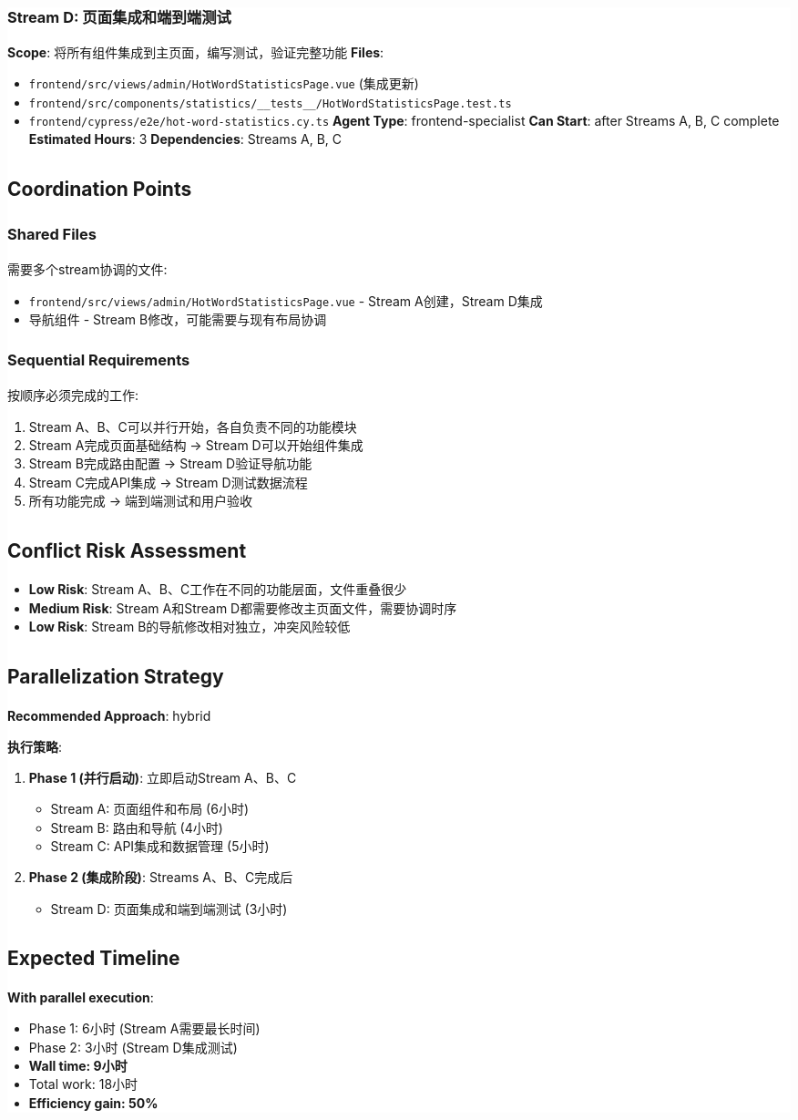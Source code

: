 ### Stream D: 页面集成和端到端测试
**Scope**: 将所有组件集成到主页面，编写测试，验证完整功能
**Files**:
- `frontend/src/views/admin/HotWordStatisticsPage.vue` (集成更新)
- `frontend/src/components/statistics/__tests__/HotWordStatisticsPage.test.ts`
- `frontend/cypress/e2e/hot-word-statistics.cy.ts`
**Agent Type**: frontend-specialist
**Can Start**: after Streams A, B, C complete
**Estimated Hours**: 3
**Dependencies**: Streams A, B, C

## Coordination Points

### Shared Files
需要多个stream协调的文件:
- `frontend/src/views/admin/HotWordStatisticsPage.vue` - Stream A创建，Stream D集成
- 导航组件 - Stream B修改，可能需要与现有布局协调

### Sequential Requirements
按顺序必须完成的工作:
1. Stream A、B、C可以并行开始，各自负责不同的功能模块
2. Stream A完成页面基础结构 → Stream D可以开始组件集成
3. Stream B完成路由配置 → Stream D验证导航功能
4. Stream C完成API集成 → Stream D测试数据流程
5. 所有功能完成 → 端到端测试和用户验收

## Conflict Risk Assessment
- **Low Risk**: Stream A、B、C工作在不同的功能层面，文件重叠很少
- **Medium Risk**: Stream A和Stream D都需要修改主页面文件，需要协调时序
- **Low Risk**: Stream B的导航修改相对独立，冲突风险较低

## Parallelization Strategy

**Recommended Approach**: hybrid

**执行策略**:
1. **Phase 1 (并行启动)**: 立即启动Stream A、B、C
   - Stream A: 页面组件和布局 (6小时)
   - Stream B: 路由和导航 (4小时)
   - Stream C: API集成和数据管理 (5小时)

2. **Phase 2 (集成阶段)**: Streams A、B、C完成后
   - Stream D: 页面集成和端到端测试 (3小时)

## Expected Timeline

**With parallel execution**:
- Phase 1: 6小时 (Stream A需要最长时间)
- Phase 2: 3小时 (Stream D集成测试)
- **Wall time: 9小时**
- Total work: 18小时
- **Efficiency gain: 50%**
